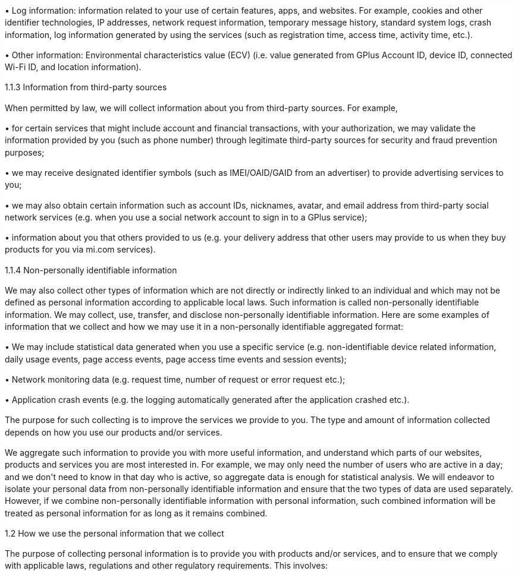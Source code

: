 • Log information: information related to your use of certain features, apps, and websites. For example, cookies and other identifier technologies, IP addresses, network request information, temporary message history, standard system logs, crash information, log information generated by using the services (such as registration time, access time, activity time, etc.).

• Other information: Environmental characteristics value (ECV) (i.e. value generated from GPlus Account ID, device ID, connected Wi-Fi ID, and location information).

1.1.3 Information from third-party sources

When permitted by law, we will collect information about you from third-party sources. For example,

• for certain services that might include account and financial transactions, with your authorization, we may validate the information provided by you (such as phone number) through legitimate third-party sources for security and fraud prevention purposes;

• we may receive designated identifier symbols (such as IMEI/OAID/GAID from an advertiser) to provide advertising services to you;

• we may also obtain certain information such as account IDs, nicknames, avatar, and email address from third-party social network services (e.g. when you use a social network account to sign in to a GPlus service);

• information about you that others provided to us (e.g. your delivery address that other users may provide to us when they buy products for you via mi.com services).

1.1.4 Non-personally identifiable information

We may also collect other types of information which are not directly or indirectly linked to an individual and which may not be defined as personal information according to applicable local laws. Such information is called non-personally identifiable information. We may collect, use, transfer, and disclose non-personally identifiable information. Here are some examples of information that we collect and how we may use it in a non-personally identifiable aggregated format:

• We may include statistical data generated when you use a specific service (e.g. non-identifiable device related information, daily usage events, page access events, page access time events and session events);

• Network monitoring data (e.g. request time, number of request or error request etc.);

• Application crash events (e.g. the logging automatically generated after the application crashed etc.).

The purpose for such collecting is to improve the services we provide to you. The type and amount of information collected depends on how you use our products and/or services.

We aggregate such information to provide you with more useful information, and understand which parts of our websites, products and services you are most interested in. For example, we may only need the number of users who are active in a day; and we don't need to know in that day who is active, so aggregate data is enough for statistical analysis. We will endeavor to isolate your personal data from non-personally identifiable information and ensure that the two types of data are used separately. However, if we combine non-personally identifiable information with personal information, such combined information will be treated as personal information for as long as it remains combined.

1.2 How we use the personal information that we collect

The purpose of collecting personal information is to provide you with products and/or services, and to ensure that we comply with applicable laws, regulations and other regulatory requirements. This involves:
